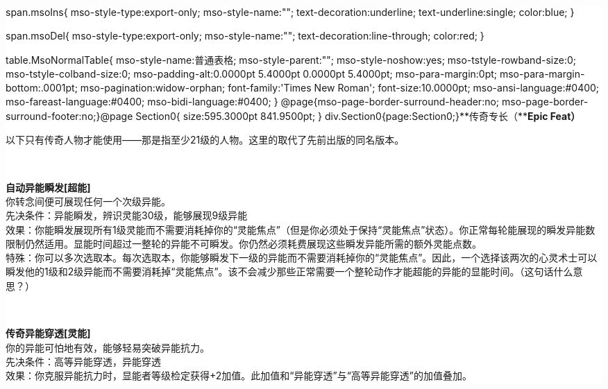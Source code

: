 span.msoIns{
mso-style-type:export-only;
mso-style-name:"";
text-decoration:underline;
text-underline:single;
color:blue;
}

span.msoDel{
mso-style-type:export-only;
mso-style-name:"";
text-decoration:line-through;
color:red;
}

table.MsoNormalTable{
mso-style-name:普通表格;
mso-style-parent:"";
mso-style-noshow:yes;
mso-tstyle-rowband-size:0;
mso-tstyle-colband-size:0;
mso-padding-alt:0.0000pt 5.4000pt 0.0000pt 5.4000pt;
mso-para-margin:0pt;
mso-para-margin-bottom:.0001pt;
mso-pagination:widow-orphan;
font-family:'Times New Roman';
font-size:10.0000pt;
mso-ansi-language:#0400;
mso-fareast-language:#0400;
mso-bidi-language:#0400;
}
@page{mso-page-border-surround-header:no;
 mso-page-border-surround-footer:no;}@page Section0{
size:595.3000pt 841.9500pt;
}
div.Section0{page:Section0;}**传奇专长（****Epic Feat）**

以下只有传奇人物才能使用——那是指至少21级的人物。这里的取代了先前出版的同名版本。

 

**自动异能瞬发[超能]**  
你转念间便可展现任何一个次级异能。  
先决条件：异能瞬发，辨识灵能30级，能够展现9级异能  
效果：你能瞬发展现所有1级灵能而不需要消耗掉你的“灵能焦点”（但是你必须处于保持“灵能焦点”状态）。你正常每轮能展现的瞬发异能数限制仍然适用。显能时间超过一整轮的异能不可瞬发。你仍然必须耗费展现这些瞬发异能所需的额外灵能点数。  
特殊：你可以多次选取本。每次选取本，你能够瞬发下一级的异能而不需要消耗掉你的“灵能焦点”。因此，一个选择该两次的心灵术士可以瞬发他的1级和2级异能而不需要消耗掉“灵能焦点”。该不会减少那些正常需要一个整轮动作才能超能的异能的显能时间。（这句话什么意思？）

 

**传奇异能穿透[灵能]**  
你的异能可怕地有效，能够轻易突破异能抗力。  
先决条件：高等异能穿透，异能穿透  
效果：你克服异能抗力时，显能者等级检定获得+2加值。此加值和“异能穿透”与“高等异能穿透”的加值叠加。
